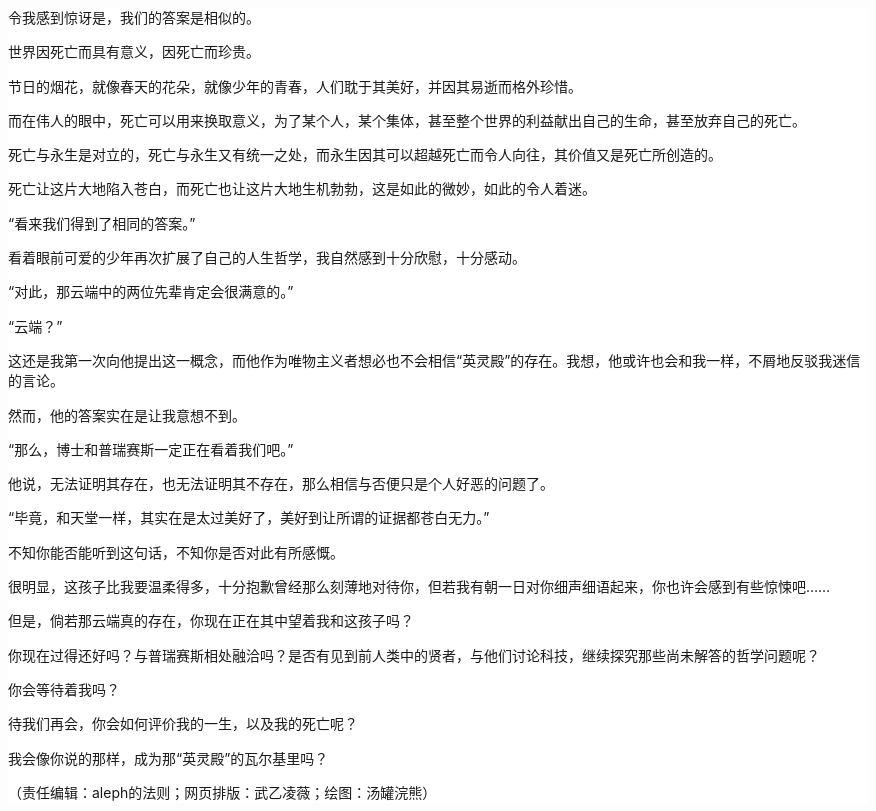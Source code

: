 令我感到惊讶是，我们的答案是相似的。

世界因死亡而具有意义，因死亡而珍贵。

节日的烟花，就像春天的花朵，就像少年的青春，人们耽于其美好，并因其易逝而格外珍惜。

而在伟人的眼中，死亡可以用来换取意义，为了某个人，某个集体，甚至整个世界的利益献出自己的生命，甚至放弃自己的死亡。

死亡与永生是对立的，死亡与永生又有统一之处，而永生因其可以超越死亡而令人向往，其价值又是死亡所创造的。

死亡让这片大地陷入苍白，而死亡也让这片大地生机勃勃，这是如此的微妙，如此的令人着迷。

“看来我们得到了相同的答案。”

看着眼前可爱的少年再次扩展了自己的人生哲学，我自然感到十分欣慰，十分感动。

“对此，那云端中的两位先辈肯定会很满意的。”

“云端？”

这还是我第一次向他提出这一概念，而他作为唯物主义者想必也不会相信“英灵殿”的存在。我想，他或许也会和我一样，不屑地反驳我迷信的言论。

然而，他的答案实在是让我意想不到。

“那么，博士和普瑞赛斯一定正在看着我们吧。”

他说，无法证明其存在，也无法证明其不存在，那么相信与否便只是个人好恶的问题了。

“毕竟，和天堂一样，其实在是太过美好了，美好到让所谓的证据都苍白无力。”

不知你能否能听到这句话，不知你是否对此有所感慨。

很明显，这孩子比我要温柔得多，十分抱歉曾经那么刻薄地对待你，但若我有朝一日对你细声细语起来，你也许会感到有些惊悚吧……

但是，倘若那云端真的存在，你现在正在其中望着我和这孩子吗？

你现在过得还好吗？与普瑞赛斯相处融洽吗？是否有见到前人类中的贤者，与他们讨论科技，继续探究那些尚未解答的哲学问题呢？

你会等待着我吗？

待我们再会，你会如何评价我的一生，以及我的死亡呢？

我会像你说的那样，成为那“英灵殿”的瓦尔基里吗？<eod />

（责任编辑：aleph的法则；网页排版：武乙凌薇；绘图：汤罐浣熊）

<FakeAds />
